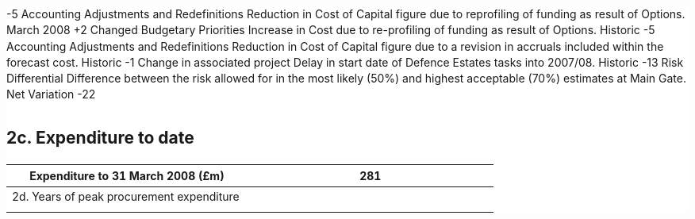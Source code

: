 <td>-5</td>
<td>Accounting Adjustments and Redefinitions</td>
<td>Reduction in Cost of Capital figure due to reprofiling of funding as result of Options.</td>
</tr>
<tr>
<td>March 2008</td>
<td>+2</td>
<td>Changed Budgetary Priorities</td>
<td>Increase in Cost due to re-profiling of funding as result of Options.</td>
</tr>
<tr>
<td>Historic</td>
<td>-5</td>
<td>Accounting Adjustments and Redefinitions</td>
<td>Reduction in Cost of Capital figure due to a revision in accruals included within the forecast cost.</td>
</tr>
<tr>
<td>Historic</td>
<td>-1</td>
<td>Change in associated project</td>
<td>Delay in start date of Defence Estates tasks into 2007/08.</td>
</tr>
<tr>
<td>Historic</td>
<td>-13</td>
<td>Risk Differential</td>
<td>Difference between the risk allowed for in the most likely (50%) and highest acceptable (70%) estimates at Main Gate.</td>
</tr>
<tr>
<td>Net Variation</td>
<td>-22</td>
<td></td>
<td></td>
</tr>
</tbody>
</table>

## 2c. Expenditure to date

<table>
<colgroup>
<col style="width: 49%" />
<col style="width: 50%" />
</colgroup>
<thead>
<tr>
<th>
Expenditure to 31 March 2008 (£m)
</th>
<th>
281
</th>
</tr>
</thead>
<tbody>
<tr>
<td>2d. Years of peak procurement expenditure</td>
<td></td>
</tr>
<tr>
<td>